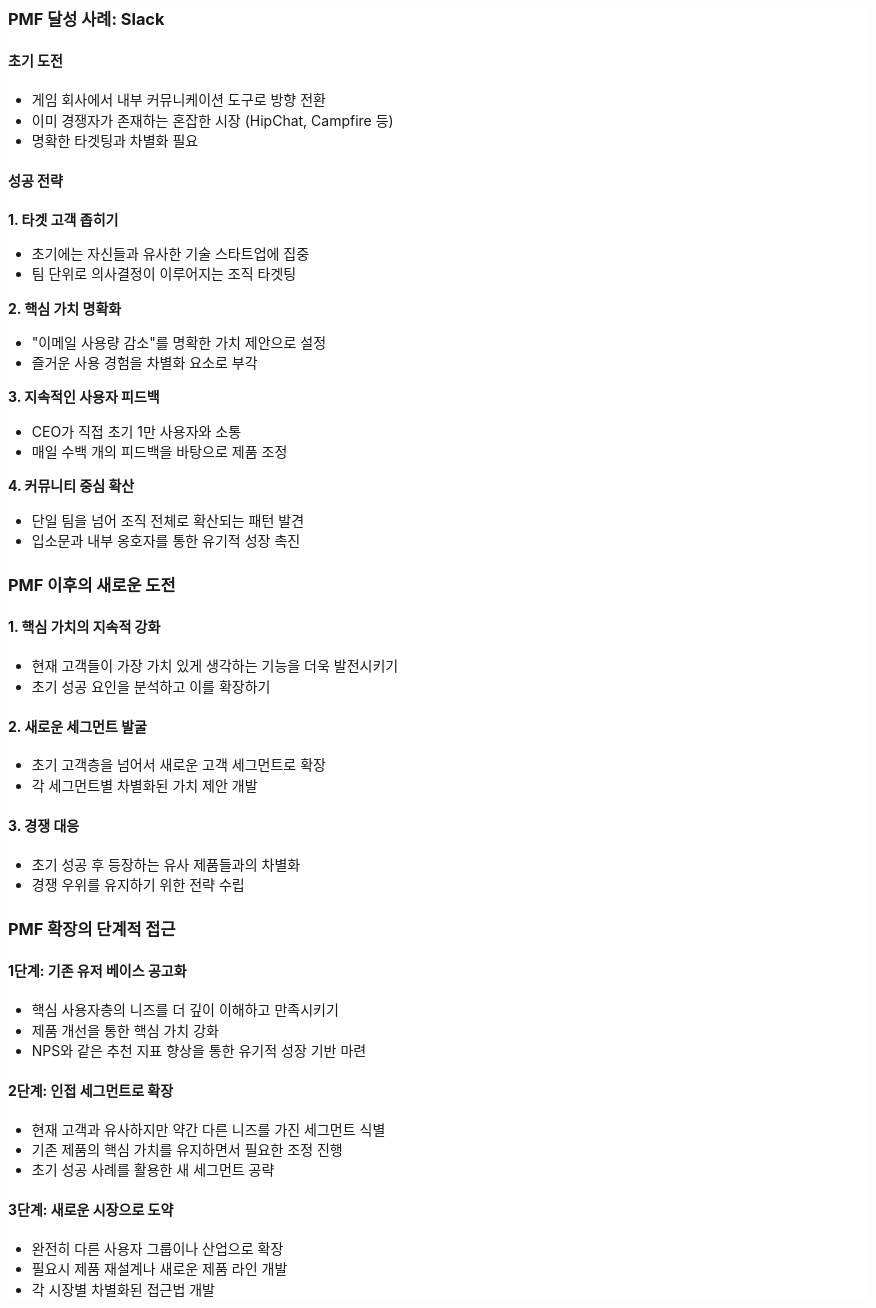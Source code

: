 ### PMF 달성 사례: Slack

#### 초기 도전
- 게임 회사에서 내부 커뮤니케이션 도구로 방향 전환
- 이미 경쟁자가 존재하는 혼잡한 시장 (HipChat, Campfire 등)
- 명확한 타겟팅과 차별화 필요

#### 성공 전략

**1. 타겟 고객 좁히기**
- 초기에는 자신들과 유사한 기술 스타트업에 집중
- 팀 단위로 의사결정이 이루어지는 조직 타겟팅

**2. 핵심 가치 명확화**
- "이메일 사용량 감소"를 명확한 가치 제안으로 설정
- 즐거운 사용 경험을 차별화 요소로 부각

**3. 지속적인 사용자 피드백**
- CEO가 직접 초기 1만 사용자와 소통
- 매일 수백 개의 피드백을 바탕으로 제품 조정

**4. 커뮤니티 중심 확산**
- 단일 팀을 넘어 조직 전체로 확산되는 패턴 발견
- 입소문과 내부 옹호자를 통한 유기적 성장 촉진

### PMF 이후의 새로운 도전

#### 1. 핵심 가치의 지속적 강화
- 현재 고객들이 가장 가치 있게 생각하는 기능을 더욱 발전시키기
- 초기 성공 요인을 분석하고 이를 확장하기

#### 2. 새로운 세그먼트 발굴
- 초기 고객층을 넘어서 새로운 고객 세그먼트로 확장
- 각 세그먼트별 차별화된 가치 제안 개발

#### 3. 경쟁 대응
- 초기 성공 후 등장하는 유사 제품들과의 차별화
- 경쟁 우위를 유지하기 위한 전략 수립

### PMF 확장의 단계적 접근

#### 1단계: 기존 유저 베이스 공고화
- 핵심 사용자층의 니즈를 더 깊이 이해하고 만족시키기
- 제품 개선을 통한 핵심 가치 강화
- NPS와 같은 추천 지표 향상을 통한 유기적 성장 기반 마련

#### 2단계: 인접 세그먼트로 확장
- 현재 고객과 유사하지만 약간 다른 니즈를 가진 세그먼트 식별
- 기존 제품의 핵심 가치를 유지하면서 필요한 조정 진행
- 초기 성공 사례를 활용한 새 세그먼트 공략

#### 3단계: 새로운 시장으로 도약
- 완전히 다른 사용자 그룹이나 산업으로 확장
- 필요시 제품 재설계나 새로운 제품 라인 개발
- 각 시장별 차별화된 접근법 개발
